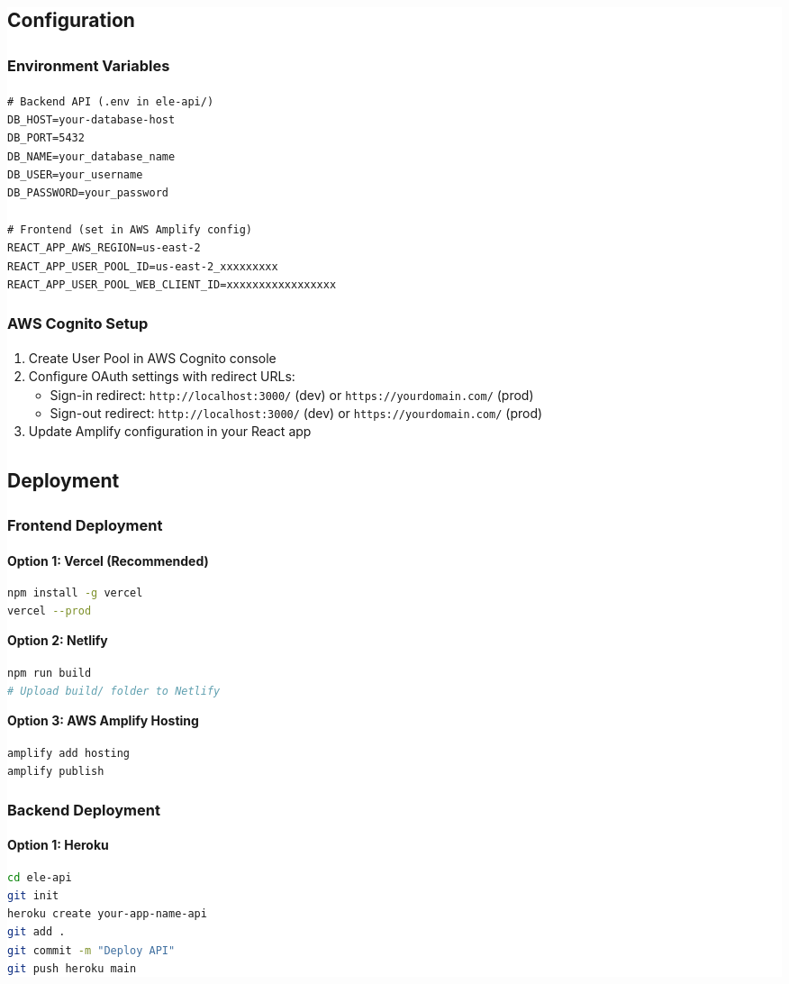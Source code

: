 ## Configuration

### Environment Variables
```env
# Backend API (.env in ele-api/)
DB_HOST=your-database-host
DB_PORT=5432
DB_NAME=your_database_name
DB_USER=your_username
DB_PASSWORD=your_password

# Frontend (set in AWS Amplify config)
REACT_APP_AWS_REGION=us-east-2
REACT_APP_USER_POOL_ID=us-east-2_xxxxxxxxx
REACT_APP_USER_POOL_WEB_CLIENT_ID=xxxxxxxxxxxxxxxxx
```

### AWS Cognito Setup
1. Create User Pool in AWS Cognito console
2. Configure OAuth settings with redirect URLs:
   - Sign-in redirect: `http://localhost:3000/` (dev) or `https://yourdomain.com/` (prod)
   - Sign-out redirect: `http://localhost:3000/` (dev) or `https://yourdomain.com/` (prod)
3. Update Amplify configuration in your React app

## Deployment

### Frontend Deployment
**Option 1: Vercel (Recommended)**
```bash
npm install -g vercel
vercel --prod
```

**Option 2: Netlify**
```bash
npm run build
# Upload build/ folder to Netlify
```

**Option 3: AWS Amplify Hosting**
```bash
amplify add hosting
amplify publish
```

### Backend Deployment
**Option 1: Heroku**
```bash
cd ele-api
git init
heroku create your-app-name-api
git add .
git commit -m "Deploy API"
git push heroku main
```
